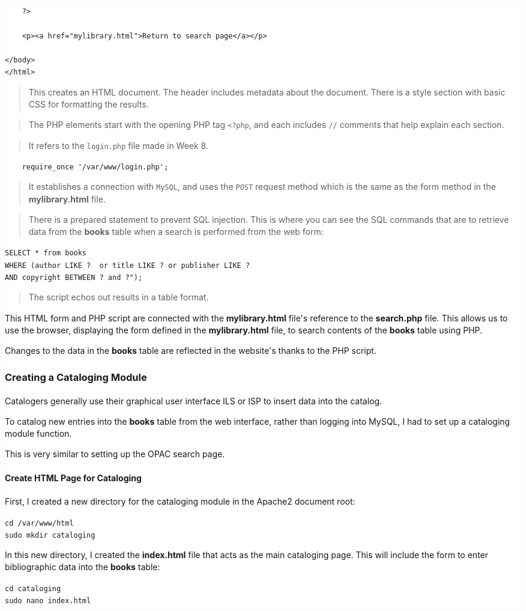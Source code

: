 ```
    ?>

    <p><a href="mylibrary.html">Return to search page</a></p>

</body>
</html>
```
>This creates an HTML document. The header includes metadata about the document. There is a style section with basic CSS for formatting the results. 

>The PHP elements start with the opening PHP tag `<?php`, and each includes `//` comments that help explain each section.

>It refers to the `login.php` file made in Week 8.
```
    require_once '/var/www/login.php';
```
>It establishes a connection with `MySQL`, and uses the `POST` request method which is the same as the form method in the __mylibrary.html__ file. 

>There is a prepared statement to prevent SQL injection. This is where you can see the SQL commands that are to retrieve data from the __books__ table when a search is performed from the web form:
```
SELECT * from books
WHERE (author LIKE ?  or title LIKE ? or publisher LIKE ?
AND copyright BETWEEN ? and ?");
```

>The script echos out results in a table format. 

This HTML form and PHP script are connected with the __mylibrary.html__ file's reference to the __search.php__ file. This allows us to use the browser, displaying the form defined in the __mylibrary.html__ file, to search contents of the __books__ table using PHP. 

Changes to the data in the __books__ table are reflected in the website's thanks to the PHP script.

### Creating a Cataloging Module
Catalogers generally use their graphical user interface ILS or ISP to insert data into the catalog. 

To catalog new entries into the __books__ table from the web interface, rather than logging into MySQL, I had to set up a cataloging module function. 

This is very similar to setting up the OPAC search page.

#### Create HTML Page for Cataloging
First, I created a new directory for the cataloging module in the Apache2 document root:
```
cd /var/www/html
sudo mkdir cataloging
```
In this new directory, I created the __index.html__ file that acts as the main cataloging page. This will include the form to enter bibliographic data into the __books__ table:
```
cd cataloging
sudo nano index.html
```

